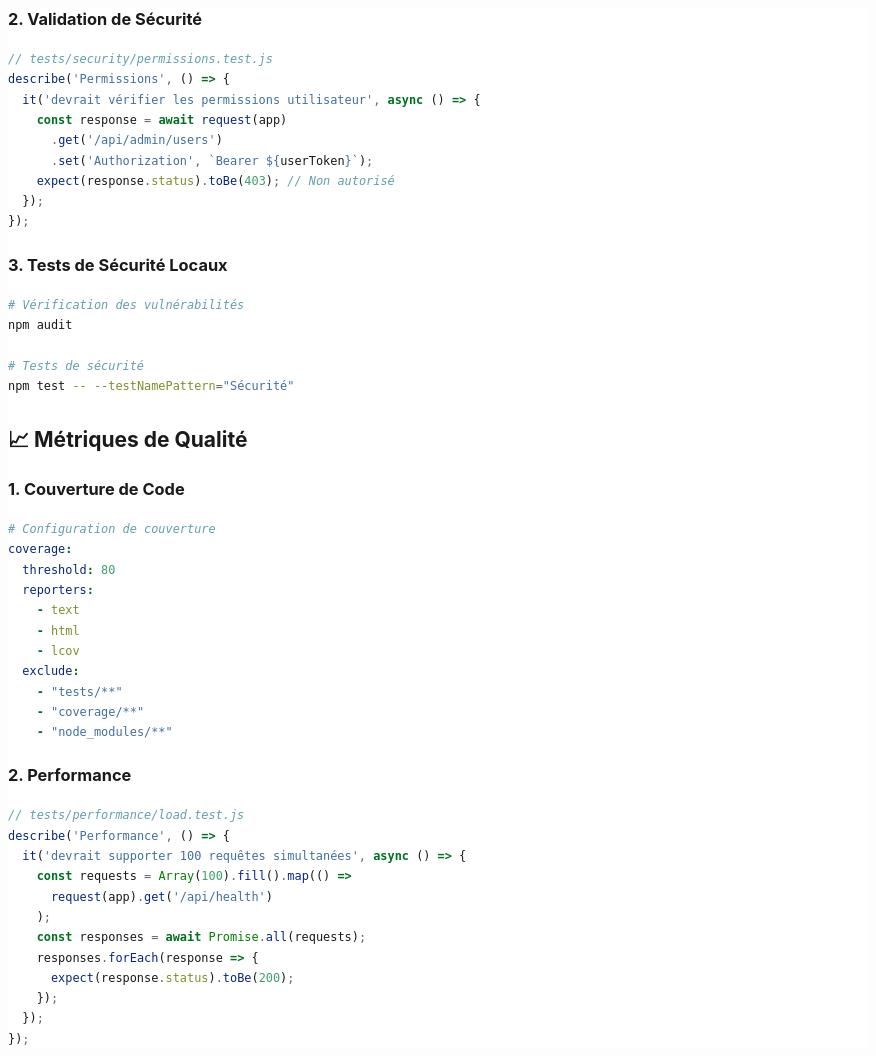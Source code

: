 ### 2. Validation de Sécurité

```javascript
// tests/security/permissions.test.js
describe('Permissions', () => {
  it('devrait vérifier les permissions utilisateur', async () => {
    const response = await request(app)
      .get('/api/admin/users')
      .set('Authorization', `Bearer ${userToken}`);
    expect(response.status).toBe(403); // Non autorisé
  });
});
```

### 3. Tests de Sécurité Locaux

```bash
# Vérification des vulnérabilités
npm audit

# Tests de sécurité
npm test -- --testNamePattern="Sécurité"
```

## 📈 Métriques de Qualité

### 1. Couverture de Code

```yaml
# Configuration de couverture
coverage:
  threshold: 80
  reporters:
    - text
    - html
    - lcov
  exclude:
    - "tests/**"
    - "coverage/**"
    - "node_modules/**"
```

### 2. Performance

```javascript
// tests/performance/load.test.js
describe('Performance', () => {
  it('devrait supporter 100 requêtes simultanées', async () => {
    const requests = Array(100).fill().map(() => 
      request(app).get('/api/health')
    );
    const responses = await Promise.all(requests);
    responses.forEach(response => {
      expect(response.status).toBe(200);
    });
  });
});
```
